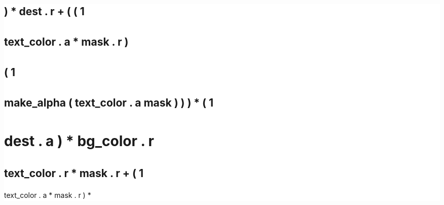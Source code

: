 )
*
dest
.
r
+
(
(
1
-
text_color
.
a
*
mask
.
r
)
-
(
1
-
make_alpha
(
text_color
.
a
mask
)
)
)
*
(
1
-
dest
.
a
)
*
bg_color
.
r
=
text_color
.
r
*
mask
.
r
+
(
1
-
text_color
.
a
*
mask
.
r
)
*